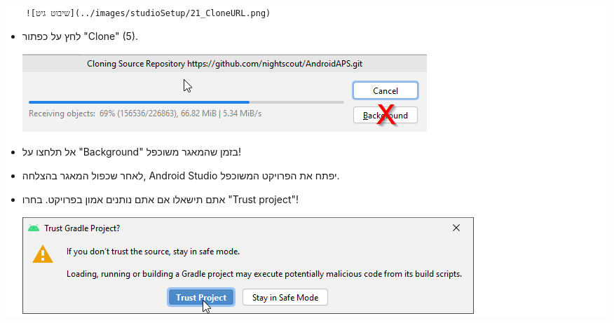         ![שיבוט גיט](../images/studioSetup/21_CloneURL.png)

* לחץ על כפתור "Clone" (5).
    
    ![מאגר השיבוט](../images/studioSetup/22_Cloning.png)

* אל תלחצו על "Background" בזמן שהמאגר משוכפל!

* לאחר שכפול המאגר בהצלחה, Android Studio יפתח את הפרויקט המשוכפל.

* אתם תישאלו אם אתם נותנים אמון בפרויקט. בחרו "Trust project"!
    
    ![פרויקט מהימן](../images/studioSetup/23_TrustProject.png)
